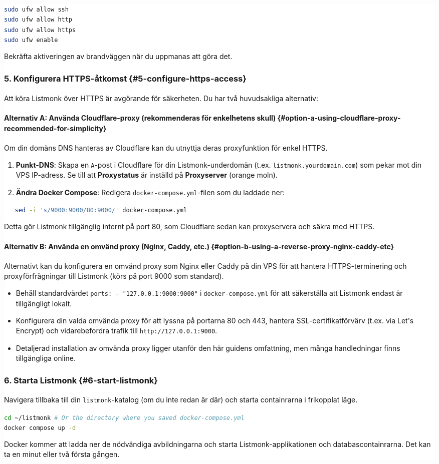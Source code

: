 ```bash
sudo ufw allow ssh
sudo ufw allow http
sudo ufw allow https
sudo ufw enable
```

Bekräfta aktiveringen av brandväggen när du uppmanas att göra det.

### 5. Konfigurera HTTPS-åtkomst {#5-configure-https-access}

Att köra Listmonk över HTTPS är avgörande för säkerheten. Du har två huvudsakliga alternativ:

#### Alternativ A: Använda Cloudflare-proxy (rekommenderas för enkelhetens skull) {#option-a-using-cloudflare-proxy-recommended-for-simplicity}

Om din domäns DNS hanteras av Cloudflare kan du utnyttja deras proxyfunktion för enkel HTTPS.

1. **Punkt-DNS**: Skapa en `A`-post i Cloudflare för din Listmonk-underdomän (t.ex. `listmonk.yourdomain.com`) som pekar mot din VPS IP-adress. Se till att **Proxystatus** är inställd på **Proxyserver** (orange moln).

2. **Ändra Docker Compose**: Redigera `docker-compose.yml`-filen som du laddade ner:

```bash
   sed -i 's/9000:9000/80:9000/' docker-compose.yml
   ```
Detta gör Listmonk tillgänglig internt på port 80, som Cloudflare sedan kan proxyservera och säkra med HTTPS.

#### Alternativ B: Använda en omvänd proxy (Nginx, Caddy, etc.) {#option-b-using-a-reverse-proxy-nginx-caddy-etc}

Alternativt kan du konfigurera en omvänd proxy som Nginx eller Caddy på din VPS för att hantera HTTPS-terminering och proxyförfrågningar till Listmonk (körs på port 9000 som standard).

* Behåll standardvärdet `ports: - "127.0.0.1:9000:9000"` i `docker-compose.yml` för att säkerställa att Listmonk endast är tillgängligt lokalt.

* Konfigurera din valda omvända proxy för att lyssna på portarna 80 och 443, hantera SSL-certifikatförvärv (t.ex. via Let's Encrypt) och vidarebefordra trafik till `http://127.0.0.1:9000`.

* Detaljerad installation av omvända proxy ligger utanför den här guidens omfattning, men många handledningar finns tillgängliga online.

### 6. Starta Listmonk {#6-start-listmonk}

Navigera tillbaka till din `listmonk`-katalog (om du inte redan är där) och starta containrarna i frikopplat läge.

```bash
cd ~/listmonk # Or the directory where you saved docker-compose.yml
docker compose up -d
```

Docker kommer att ladda ner de nödvändiga avbildningarna och starta Listmonk-applikationen och databascontainrarna. Det kan ta en minut eller två första gången.
